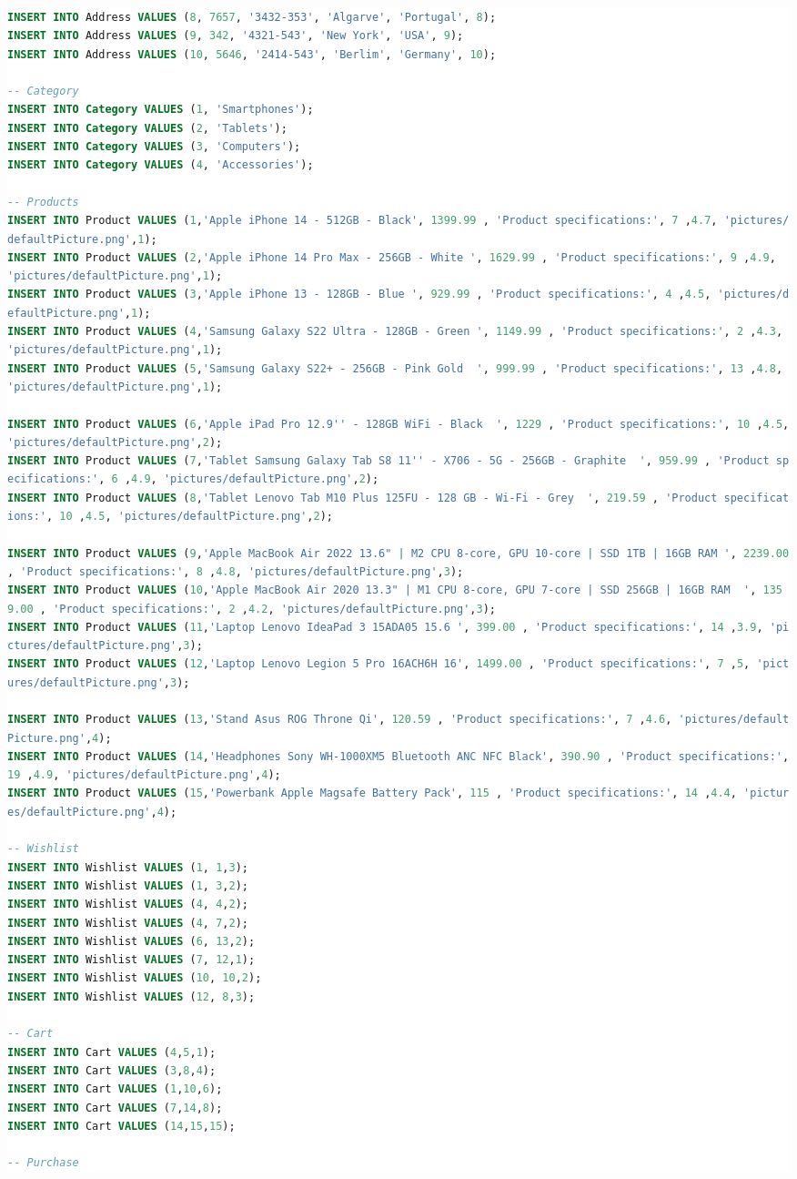 ```sql
INSERT INTO Address VALUES (8, 7657, '3432-353', 'Algarve', 'Portugal', 8);
INSERT INTO Address VALUES (9, 342, '4321-543', 'New York', 'USA', 9);
INSERT INTO Address VALUES (10, 5646, '2414-543', 'Berlim', 'Germany', 10);

-- Category
INSERT INTO Category VALUES (1, 'Smartphones');
INSERT INTO Category VALUES (2, 'Tablets');
INSERT INTO Category VALUES (3, 'Computers');
INSERT INTO Category VALUES (4, 'Accessories');

-- Products
INSERT INTO Product VALUES (1,'Apple iPhone 14 - 512GB - Black', 1399.99 , 'Product specifications:', 7 ,4.7, 'pictures/defaultPicture.png',1);
INSERT INTO Product VALUES (2,'Apple iPhone 14 Pro Max - 256GB - White ', 1629.99 , 'Product specifications:', 9 ,4.9, 'pictures/defaultPicture.png',1);
INSERT INTO Product VALUES (3,'Apple iPhone 13 - 128GB - Blue ', 929.99 , 'Product specifications:', 4 ,4.5, 'pictures/defaultPicture.png',1);
INSERT INTO Product VALUES (4,'Samsung Galaxy S22 Ultra - 128GB - Green ', 1149.99 , 'Product specifications:', 2 ,4.3, 'pictures/defaultPicture.png',1);
INSERT INTO Product VALUES (5,'Samsung Galaxy S22+ - 256GB - Pink Gold  ', 999.99 , 'Product specifications:', 13 ,4.8, 'pictures/defaultPicture.png',1);

INSERT INTO Product VALUES (6,'Apple iPad Pro 12.9'' - 128GB WiFi - Black  ', 1229 , 'Product specifications:', 10 ,4.5, 'pictures/defaultPicture.png',2);
INSERT INTO Product VALUES (7,'Tablet Samsung Galaxy Tab S8 11'' - X706 - 5G - 256GB - Graphite  ', 959.99 , 'Product specifications:', 6 ,4.9, 'pictures/defaultPicture.png',2);
INSERT INTO Product VALUES (8,'Tablet Lenovo Tab M10 Plus 125FU - 128 GB - Wi-Fi - Grey  ', 219.59 , 'Product specifications:', 10 ,4.5, 'pictures/defaultPicture.png',2);

INSERT INTO Product VALUES (9,'Apple MacBook Air 2022 13.6" | M2 CPU 8-core, GPU 10-core | SSD 1TB | 16GB RAM ', 2239.00 , 'Product specifications:', 8 ,4.8, 'pictures/defaultPicture.png',3);
INSERT INTO Product VALUES (10,'Apple MacBook Air 2020 13.3" | M1 CPU 8-core, GPU 7-core | SSD 256GB | 16GB RAM  ', 1359.00 , 'Product specifications:', 2 ,4.2, 'pictures/defaultPicture.png',3);
INSERT INTO Product VALUES (11,'Laptop Lenovo IdeaPad 3 15ADA05 15.6 ', 399.00 , 'Product specifications:', 14 ,3.9, 'pictures/defaultPicture.png',3);
INSERT INTO Product VALUES (12,'Laptop Lenovo Legion 5 Pro 16ACH6H 16', 1499.00 , 'Product specifications:', 7 ,5, 'pictures/defaultPicture.png',3);

INSERT INTO Product VALUES (13,'Stand Asus ROG Throne Qi', 120.59 , 'Product specifications:', 7 ,4.6, 'pictures/defaultPicture.png',4);
INSERT INTO Product VALUES (14,'Headphones Sony WH-1000XM5 Bluetooth ANC NFC Black', 390.90 , 'Product specifications:', 19 ,4.9, 'pictures/defaultPicture.png',4);
INSERT INTO Product VALUES (15,'Powerbank Apple Magsafe Battery Pack', 115 , 'Product specifications:', 14 ,4.4, 'pictures/defaultPicture.png',4);

-- Wishlist
INSERT INTO Wishlist VALUES (1, 1,3);
INSERT INTO Wishlist VALUES (1, 3,2);
INSERT INTO Wishlist VALUES (4, 4,2);
INSERT INTO Wishlist VALUES (4, 7,2);
INSERT INTO Wishlist VALUES (6, 13,2);
INSERT INTO Wishlist VALUES (7, 12,1);
INSERT INTO Wishlist VALUES (10, 10,2);
INSERT INTO Wishlist VALUES (12, 8,3);

-- Cart
INSERT INTO Cart VALUES (4,5,1);
INSERT INTO Cart VALUES (3,8,4);
INSERT INTO Cart VALUES (1,10,6);
INSERT INTO Cart VALUES (7,14,8);
INSERT INTO Cart VALUES (14,15,15);

-- Purchase
```